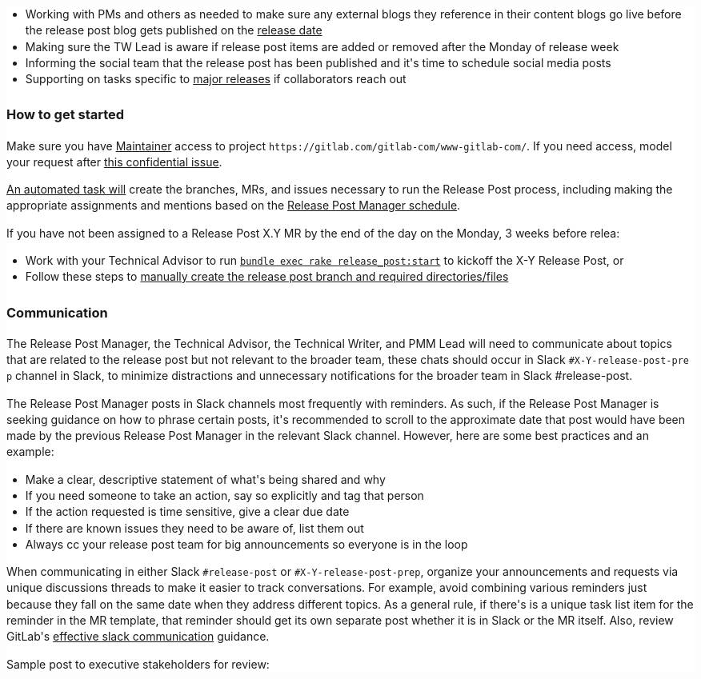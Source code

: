 - Working with PMs and others as needed to make sure any external blogs they reference in their content blogs go live before the release post blog gets published on the [release date](https://about.gitlab.com/handbook/engineering/releases/)
- Making sure the TW Lead is aware if release post items are added or removed after the Monday of release week
- Informing the social team that the release post has been published and it's time to schedule social media posts
- Supporting on tasks specific to [major releases](#major-releases) if collaborators reach out

### How to get started

Make sure you have [Maintainer](https://docs.gitlab.com/ee/user/permissions.html#project-members-permissions) access to project `https://gitlab.com/gitlab-com/www-gitlab-com/`. If you need access, model your request after [this confidential issue](https://gitlab.com/gitlab-com/team-member-epics/access-requests/-/issues/10031).

[An automated task will](#schedule) create the branches, MRs, and issues necessary to run the Release Post process, including making the appropriate assignments and mentions based on the [Release Post Manager schedule](/handbook/marketing/blog/release-posts/managers/).

If you have not been assigned to a Release Post X.Y MR by the end of the day on the Monday, 3 weeks before relea:

- Work with your Technical Advisor to run [`bundle exec rake release_post:start`](#release-post-branch-creation-rake-task) to kickoff the X-Y Release Post, or
- Follow these steps to [manually create the release post branch and required directories/files](/handbook/marketing/blog/release-posts/manual-release-post-kickoff/)

### Communication

The Release Post Manager, the Technical Advisor, the Technical Writer, and PMM Lead will need to communicate about topics that are related to the release post but not relevant to the broader team, these chats should occur in Slack `#X-Y-release-post-prep` channel in Slack, to minimize distractions and unnecessary notifications for the broader team in Slack #release-post.

The Release Post Manager posts in Slack channels most frequently with reminders. As such, if the Release Post Manager is seeking guidance on how to phrase certain posts, it's recommended to scroll to the approximate date that post would have been made by the previous Release Post Manager in the relevant Slack channel. However, here are some best practices and an example:

- Make a clear, descriptive statement of what's being shared and why
- If you need someone to take an action, say so explicitly and tag that person
- If the action requested is time sensitive, give a clear due date
- If there are known issues they need to be aware of, list them out
- Always cc your release post team for big announcements so everyone is in the loop

When communicating in either Slack `#release-post` or `#X-Y-release-post-prep`, organize your announcements and requests via unique discussions threads to make it easier to track conversations. For example, avoid combining various reminders just because they fall on the same date when they address different topics. As a general rule, if there's is a unique task list item for the reminder in the MR template, that reminder should get its own separate post whether it is in Slack or the MR itself. Also, review GitLab's [effective slack communication](/handbook/communication/#slack) guidance.

Sample post to executive stakeholders for review:
